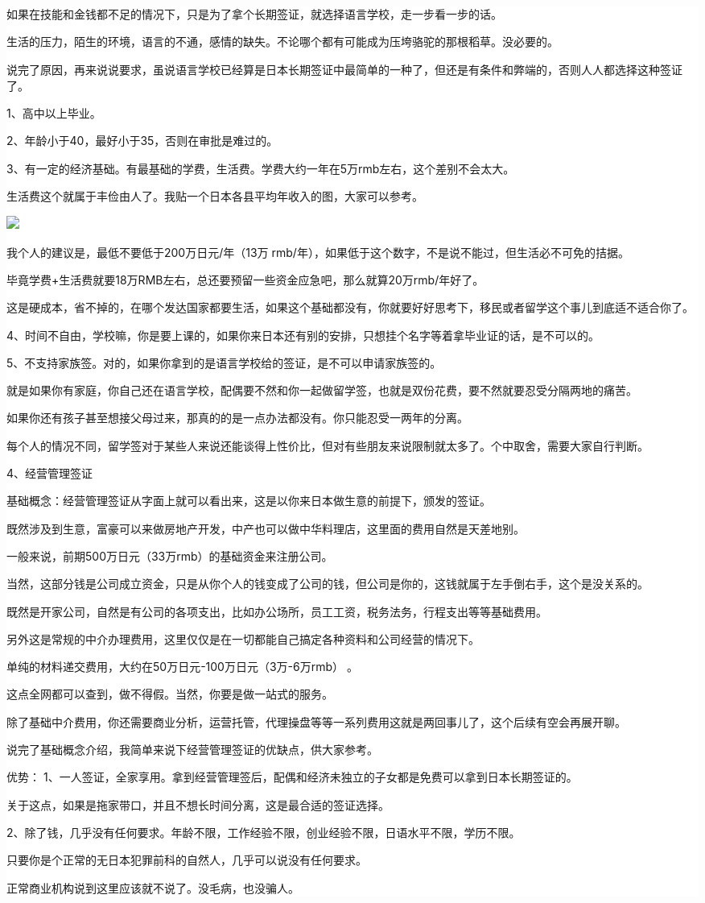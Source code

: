 如果在技能和金钱都不足的情况下，只是为了拿个长期签证，就选择语言学校，走一步看一步的话。

生活的压力，陌生的环境，语言的不通，感情的缺失。不论哪个都有可能成为压垮骆驼的那根稻草。没必要的。

说完了原因，再来说说要求，虽说语言学校已经算是日本长期签证中最简单的一种了，但还是有条件和弊端的，否则人人都选择这种签证了。

1、高中以上毕业。

2、年龄小于40，最好小于35，否则在审批是难过的。

3、有一定的经济基础。有最基础的学费，生活费。学费大约一年在5万rmb左右，这个差别不会太大。

生活费这个就属于丰俭由人了。我贴一个日本各县平均年收入的图，大家可以参考。

![](https://www.privacypic.com/images/2021/03/13/KGMq.md.png) 

我个人的建议是，最低不要低于200万日元/年（13万 rmb/年），如果低于这个数字，不是说不能过，但生活必不可免的拮据。

毕竟学费+生活费就要18万RMB左右，总还要预留一些资金应急吧，那么就算20万rmb/年好了。

这是硬成本，省不掉的，在哪个发达国家都要生活，如果这个基础都没有，你就要好好思考下，移民或者留学这个事儿到底适不适合你了。

4、时间不自由，学校嘛，你是要上课的，如果你来日本还有别的安排，只想挂个名字等着拿毕业证的话，是不可以的。

5、不支持家族签。对的，如果你拿到的是语言学校给的签证，是不可以申请家族签的。

就是如果你有家庭，你自己还在语言学校，配偶要不然和你一起做留学签，也就是双份花费，要不然就要忍受分隔两地的痛苦。

如果你还有孩子甚至想接父母过来，那真的的是一点办法都没有。你只能忍受一两年的分离。

每个人的情况不同，留学签对于某些人来说还能谈得上性价比，但对有些朋友来说限制就太多了。个中取舍，需要大家自行判断。

4、经营管理签证

基础概念：经营管理签证从字面上就可以看出来，这是以你来日本做生意的前提下，颁发的签证。

既然涉及到生意，富豪可以来做房地产开发，中产也可以做中华料理店，这里面的费用自然是天差地别。

一般来说，前期500万日元（33万rmb）的基础资金来注册公司。

当然，这部分钱是公司成立资金，只是从你个人的钱变成了公司的钱，但公司是你的，这钱就属于左手倒右手，这个是没关系的。

既然是开家公司，自然是有公司的各项支出，比如办公场所，员工工资，税务法务，行程支出等等基础费用。

另外这是常规的中介办理费用，这里仅仅是在一切都能自己搞定各种资料和公司经营的情况下。

单纯的材料递交费用，大约在50万日元-100万日元（3万-6万rmb） 。

这点全网都可以查到，做不得假。当然，你要是做一站式的服务。

除了基础中介费用，你还需要商业分析，运营托管，代理操盘等等一系列费用这就是两回事儿了，这个后续有空会再展开聊。

说完了基础概念介绍，我简单来说下经营管理签证的优缺点，供大家参考。

优势：
1、一人签证，全家享用。拿到经营管理签后，配偶和经济未独立的子女都是免费可以拿到日本长期签证的。

关于这点，如果是拖家带口，并且不想长时间分离，这是最合适的签证选择。

2、除了钱，几乎没有任何要求。年龄不限，工作经验不限，创业经验不限，日语水平不限，学历不限。

只要你是个正常的无日本犯罪前科的自然人，几乎可以说没有任何要求。

正常商业机构说到这里应该就不说了。没毛病，也没骗人。
